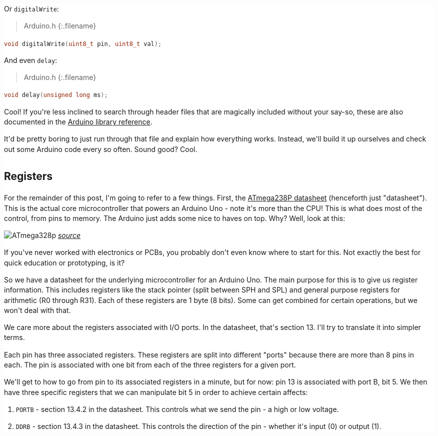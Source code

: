 Or `digitalWrite`:

> Arduino.h
{:.filename}
``` cpp
void digitalWrite(uint8_t pin, uint8_t val);
```

And even `delay`:

> Arduino.h
{:.filename}
``` cpp
void delay(unsigned long ms);
```

Cool! If you're less inclined to search through header files that are magically included without your say-so, these are also documented in the [Arduino library reference](https://www.arduino.cc/reference/en/).

It'd be pretty boring to just run through that file and explain how everything works. Instead, we'll build it up ourselves and check out some Arduino code every so often. Sound good? Cool.

## Registers

For the remainder of this post, I'm going to refer to a few things. First, the [ATmega238P datasheet](https://ww1.microchip.com/downloads/en/DeviceDoc/Atmel-7810-Automotive-Microcontrollers-ATmega328P_Datasheet.pdf) (henceforth just "datasheet"). This is the actual core microcontroller that powers an Arduino Uno - note it's more than the CPU! This is what does most of the control, from pins to memory. The Arduino just adds some nice to haves on top. Why? Well, look at this:

![ATmega328p](/assets/img/posts/arduino-demystified/atmega328p.png "ATmega328p Microcontroller")
*[source](https://en.wikipedia.org/wiki/ATmega328)*

If you've never worked with electronics or PCBs, you probably don't even know where to start for this. Not exactly the best for quick education or prototyping, is it?

So we have a datasheet for the underlying microcontroller for an Arduino Uno. The main purpose for this is to give us register information. This includes registers like the stack pointer (split between SPH and SPL) and general purpose registers for arithmetic (R0 through R31). Each of these registers are 1 byte (8 bits). Some can get combined for certain operations, but we won't deal with that.

We care more about the registers associated with I/O ports. In the datasheet, that's section 13. I'll try to translate it into simpler terms.

Each pin has three associated registers. These registers are split into different "ports" because there are more than 8 pins in each. The pin is associated with one bit from each of the three registers for a given port.

We'll get to how to go from pin to its associated registers in a minute, but for now: pin 13 is associated with port B, bit 5. We then have three specific registers that we can manipulate bit 5 in order to achieve certain affects:

1) `PORTB` - section 13.4.2 in the datasheet. This controls what we send the pin - a high or low voltage.

2) `DDRB` - section 13.4.3 in the datasheet. This controls the direction of the pin - whether it's input (0) or output (1).
